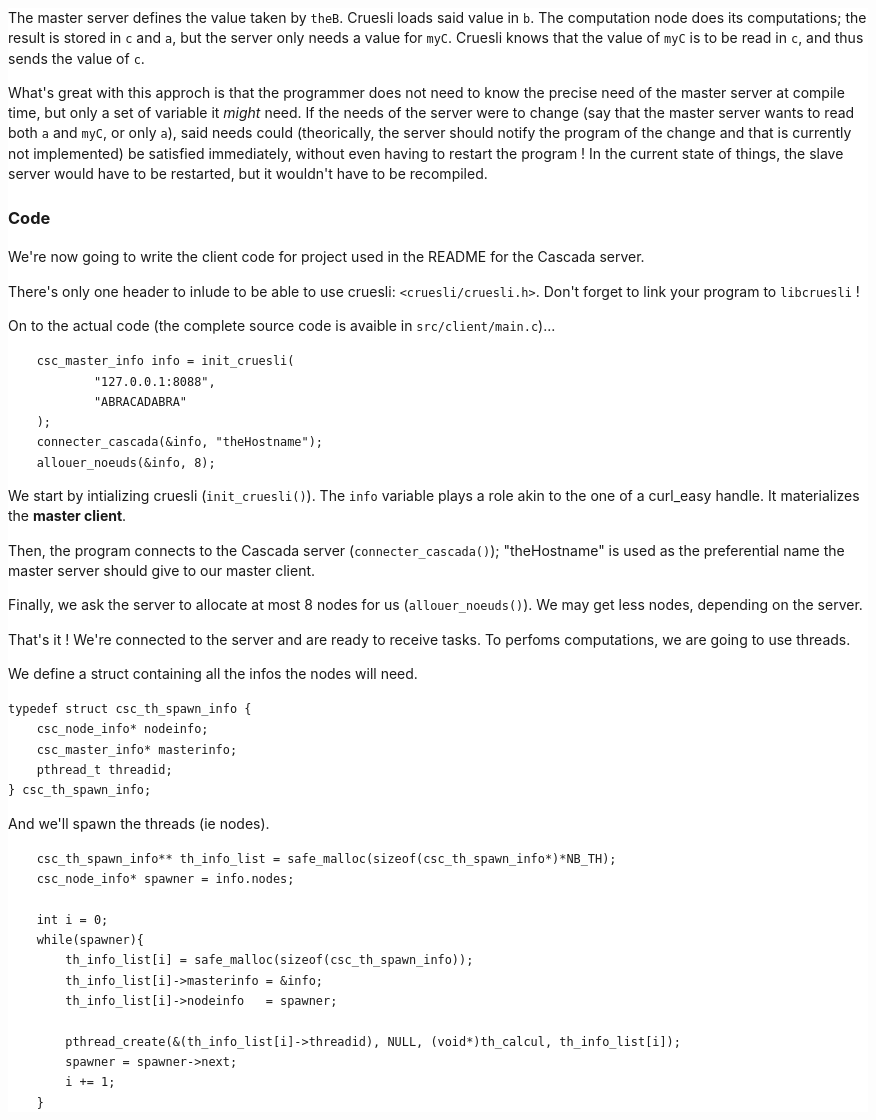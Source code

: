 The master server defines the value taken by `theB`. Cruesli loads said value in `b`. The computation node does its computations; the result is stored in `c` and `a`, but the server only needs a value for `myC`. Cruesli knows that the value of `myC` is to be read in `c`, and thus sends the value of `c`.

What's great with this approch is that the programmer does not need to know the precise need of the master server at compile time, but only a set of variable it _might_ need. If the needs of the server were to change (say that the master server wants to read both `a` and `myC`, or only `a`), said needs could (theorically, the server should notify the program of the change and that is currently not implemented) be satisfied immediately, without even having to restart the program ! In the current state of things, the slave server would have to be restarted, but it wouldn't have to be recompiled. 


### Code


We're now going to write the client code for project used in the README for the Cascada server.

There's only one header to inlude to be able to use cruesli: `<cruesli/cruesli.h>`. Don't forget to link your program to `libcruesli` !

On to the actual code (the complete source code is avaible in `src/client/main.c`)... 

```
    csc_master_info info = init_cruesli(
            "127.0.0.1:8088",
            "ABRACADABRA"
    );
    connecter_cascada(&info, "theHostname");
    allouer_noeuds(&info, 8);
```

We start by intializing cruesli (`init_cruesli()`). The `info` variable plays a role akin to the one of a curl_easy handle. It materializes the **master client**.

Then, the program connects to the Cascada server (`connecter_cascada()`); "theHostname" is used as the preferential name the master server should give to our master client.

Finally, we ask the server to allocate at most 8 nodes for us (`allouer_noeuds()`). We may get less nodes, depending on the server.

That's it ! We're connected to the server and are ready to receive tasks. To perfoms computations, we are going to use threads.

We define a struct containing all the infos the nodes will need.

```
typedef struct csc_th_spawn_info {
    csc_node_info* nodeinfo;
    csc_master_info* masterinfo;
    pthread_t threadid;
} csc_th_spawn_info;
```

And we'll spawn the threads (ie nodes).

```
    csc_th_spawn_info** th_info_list = safe_malloc(sizeof(csc_th_spawn_info*)*NB_TH);
    csc_node_info* spawner = info.nodes;
    
    int i = 0;
    while(spawner){
        th_info_list[i] = safe_malloc(sizeof(csc_th_spawn_info));
        th_info_list[i]->masterinfo = &info;
        th_info_list[i]->nodeinfo   = spawner;
        
        pthread_create(&(th_info_list[i]->threadid), NULL, (void*)th_calcul, th_info_list[i]);
        spawner = spawner->next;
        i += 1;
    }
```
